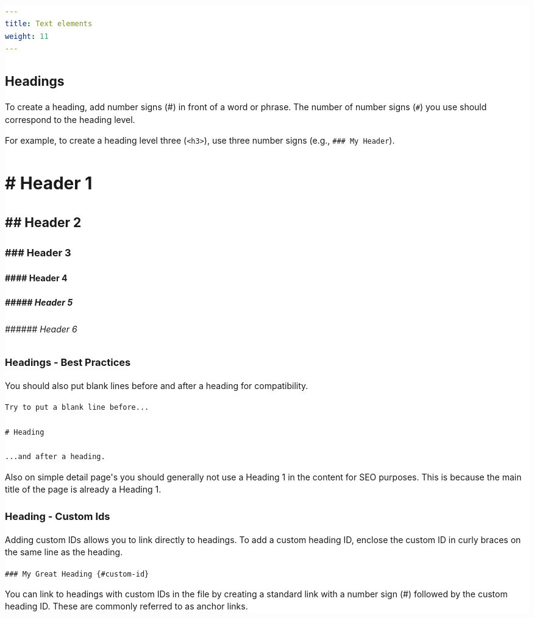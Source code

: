 ```yaml
---
title: Text elements
weight: 11
---
```


## Headings
To create a heading, add number signs (#) in front of a word or phrase. The number of number signs (`#`) you use should correspond to the heading level.

For example, to create a heading level three (`<h3>`), use three number signs (e.g., `### My Header`).

# \# Header 1

## \## Header 2

### \### Header 3

#### \#### Header 4

##### \##### Header 5

###### \###### Header 6

### Headings - Best Practices
You should also put blank lines before and after a heading for compatibility.
```
Try to put a blank line before...

# Heading

...and after a heading.
```

Also on simple detail page's you should generally not use a Heading 1 in the content for SEO purposes.
This is because the main title of the page is already a Heading 1.


### Heading - Custom Ids

Adding custom IDs allows you to link directly to headings. To add a custom heading ID, enclose the custom ID in curly braces on the same line as the heading.

```
### My Great Heading {#custom-id}
```

You can link to headings with custom IDs in the file by creating a standard link with a number sign (#) followed by the custom heading ID. These are commonly referred to as anchor links.
